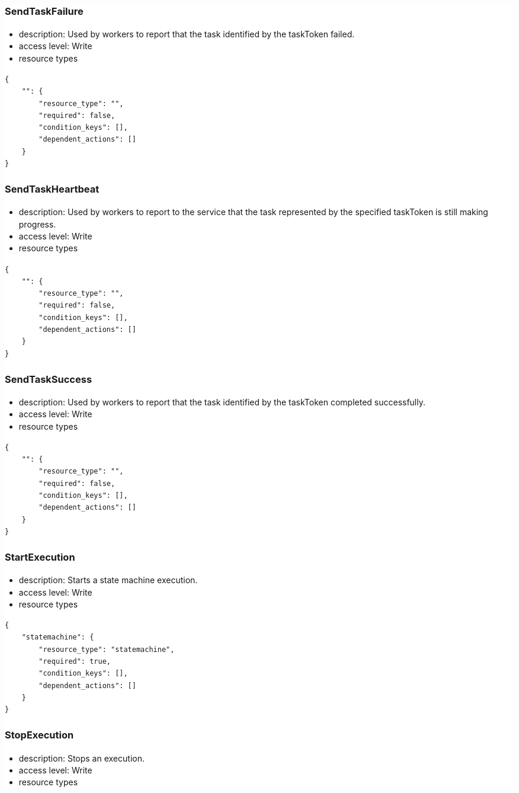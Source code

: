 ### SendTaskFailure
- description: Used by workers to report that the task identified by the taskToken failed.
- access level: Write
- resource types
```
{
    "": {
        "resource_type": "",
        "required": false,
        "condition_keys": [],
        "dependent_actions": []
    }
}
```
### SendTaskHeartbeat
- description: Used by workers to report to the service that the task represented by the specified taskToken is still making progress.
- access level: Write
- resource types
```
{
    "": {
        "resource_type": "",
        "required": false,
        "condition_keys": [],
        "dependent_actions": []
    }
}
```
### SendTaskSuccess
- description: Used by workers to report that the task identified by the taskToken completed successfully.
- access level: Write
- resource types
```
{
    "": {
        "resource_type": "",
        "required": false,
        "condition_keys": [],
        "dependent_actions": []
    }
}
```
### StartExecution
- description: Starts a state machine execution.
- access level: Write
- resource types
```
{
    "statemachine": {
        "resource_type": "statemachine",
        "required": true,
        "condition_keys": [],
        "dependent_actions": []
    }
}
```
### StopExecution
- description: Stops an execution.
- access level: Write
- resource types